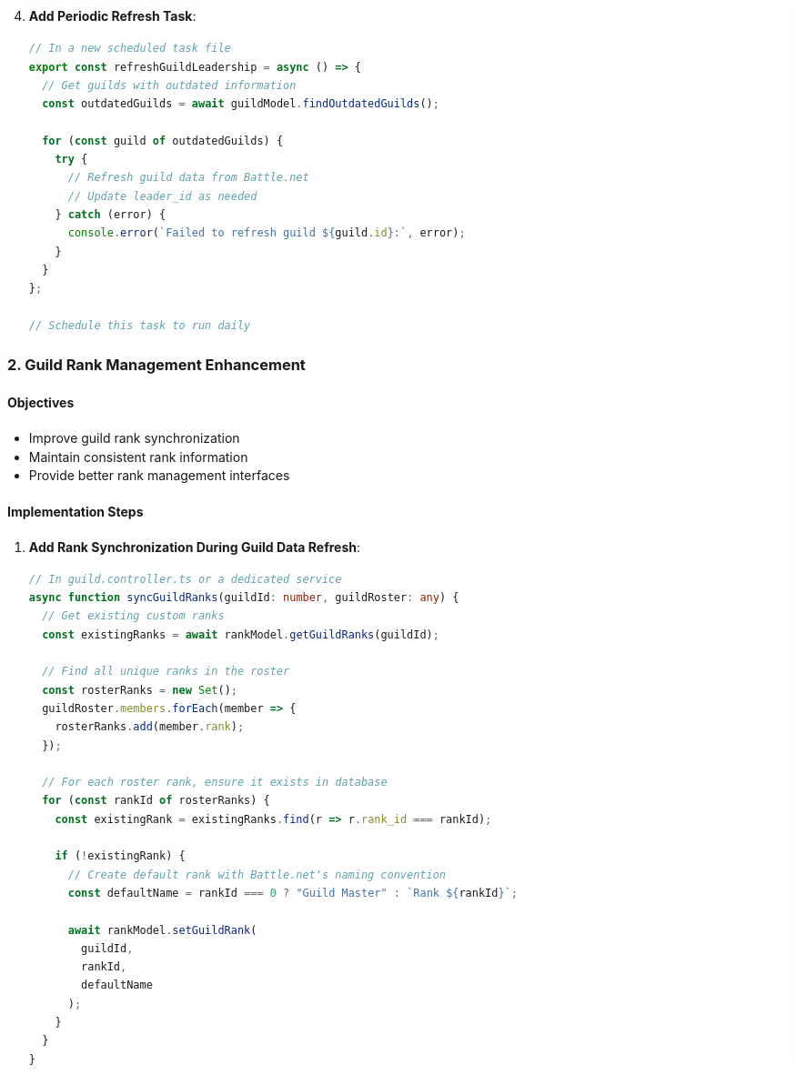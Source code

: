 4. **Add Periodic Refresh Task**:

   ```typescript
   // In a new scheduled task file
   export const refreshGuildLeadership = async () => {
     // Get guilds with outdated information
     const outdatedGuilds = await guildModel.findOutdatedGuilds();
     
     for (const guild of outdatedGuilds) {
       try {
         // Refresh guild data from Battle.net
         // Update leader_id as needed
       } catch (error) {
         console.error(`Failed to refresh guild ${guild.id}:`, error);
       }
     }
   };
   
   // Schedule this task to run daily
   ```

### 2. Guild Rank Management Enhancement

#### Objectives

- Improve guild rank synchronization
- Maintain consistent rank information
- Provide better rank management interfaces

#### Implementation Steps

1. **Add Rank Synchronization During Guild Data Refresh**:

   ```typescript
   // In guild.controller.ts or a dedicated service
   async function syncGuildRanks(guildId: number, guildRoster: any) {
     // Get existing custom ranks
     const existingRanks = await rankModel.getGuildRanks(guildId);
     
     // Find all unique ranks in the roster
     const rosterRanks = new Set();
     guildRoster.members.forEach(member => {
       rosterRanks.add(member.rank);
     });
     
     // For each roster rank, ensure it exists in database
     for (const rankId of rosterRanks) {
       const existingRank = existingRanks.find(r => r.rank_id === rankId);
       
       if (!existingRank) {
         // Create default rank with Battle.net's naming convention
         const defaultName = rankId === 0 ? "Guild Master" : `Rank ${rankId}`;
         
         await rankModel.setGuildRank(
           guildId,
           rankId,
           defaultName
         );
       }
     }
   }
   ```
